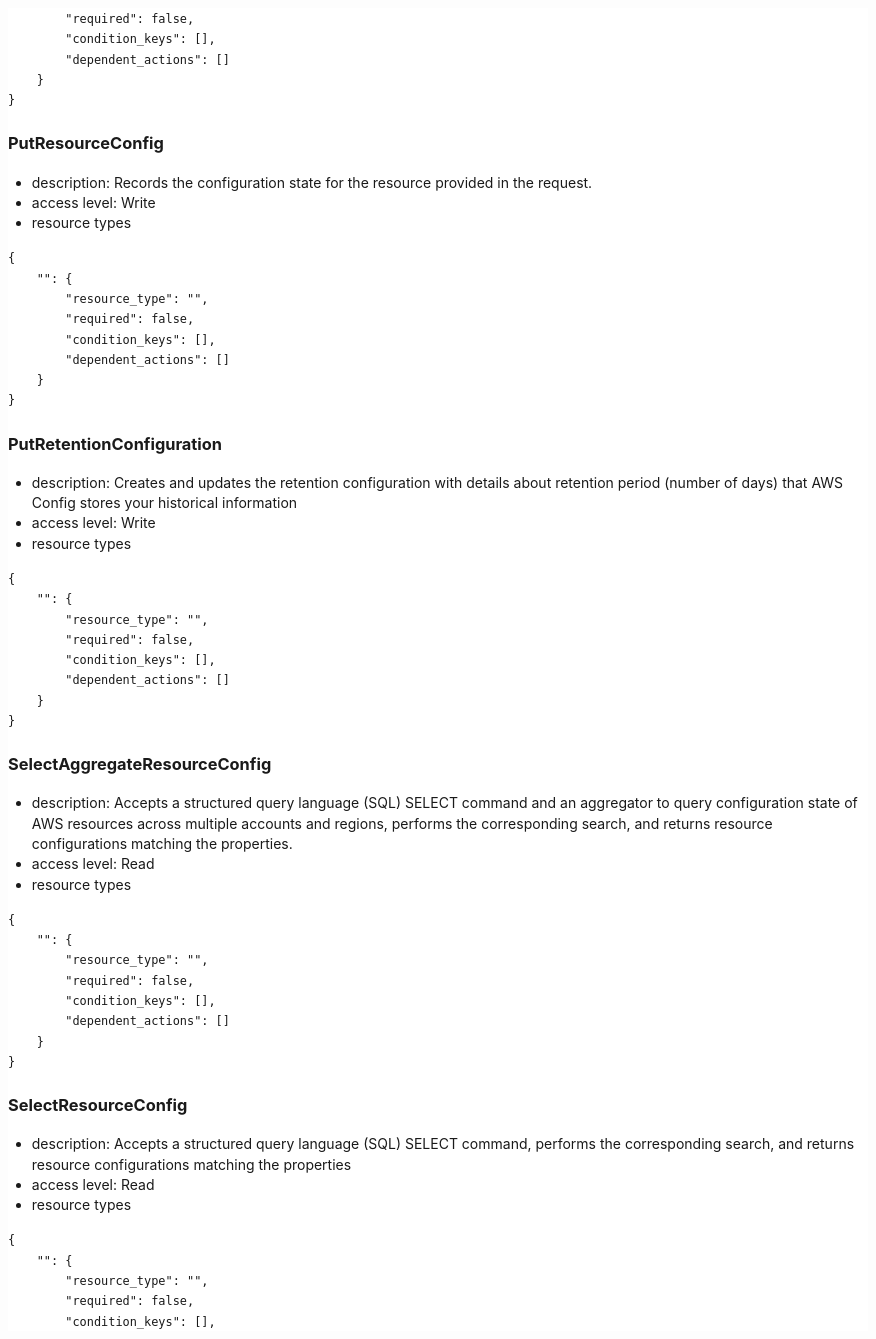 ```
        "required": false,
        "condition_keys": [],
        "dependent_actions": []
    }
}
```
### PutResourceConfig
- description: Records the configuration state for the resource provided in the request.
- access level: Write
- resource types
```
{
    "": {
        "resource_type": "",
        "required": false,
        "condition_keys": [],
        "dependent_actions": []
    }
}
```
### PutRetentionConfiguration
- description: Creates and updates the retention configuration with details about retention period (number of days) that AWS Config stores your historical information
- access level: Write
- resource types
```
{
    "": {
        "resource_type": "",
        "required": false,
        "condition_keys": [],
        "dependent_actions": []
    }
}
```
### SelectAggregateResourceConfig
- description: Accepts a structured query language (SQL) SELECT command and an aggregator to query configuration state of AWS resources across multiple accounts and regions, performs the corresponding search, and returns resource configurations matching the properties.
- access level: Read
- resource types
```
{
    "": {
        "resource_type": "",
        "required": false,
        "condition_keys": [],
        "dependent_actions": []
    }
}
```
### SelectResourceConfig
- description: Accepts a structured query language (SQL) SELECT command, performs the corresponding search, and returns resource configurations matching the properties
- access level: Read
- resource types
```
{
    "": {
        "resource_type": "",
        "required": false,
        "condition_keys": [],
```
